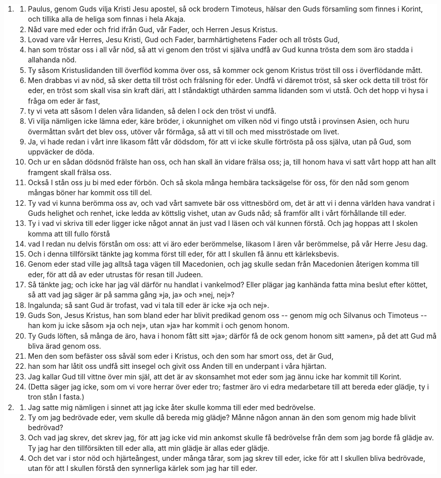 <ol>
  <li>
    <ol>
      <li>Paulus, genom Guds vilja Kristi Jesu apostel, så ock brodern Timoteus, hälsar den Guds församling som finnes i Korint, och tillika alla de heliga som finnas i hela Akaja.</li>
      <li>Nåd vare med eder och frid ifrån Gud, vår Fader, och Herren Jesus Kristus.</li>
      <li>Lovad vare vår Herres, Jesu Kristi, Gud och Fader, barmhärtighetens Fader och all trösts Gud,</li>
      <li>han som tröstar oss i all vår nöd, så att vi genom den tröst vi själva undfå av Gud kunna trösta dem som äro stadda i allahanda nöd.</li>
      <li>Ty såsom Kristuslidanden till överflöd komma över oss, så kommer ock genom Kristus tröst till oss i överflödande mått.</li>
      <li>Men drabbas vi av nöd, så sker detta till tröst och frälsning för eder.  Undfå vi däremot tröst, så sker ock detta till tröst för eder, en tröst som skall visa sin kraft däri, att I ståndaktigt uthärden samma lidanden som vi utstå.  Och det hopp vi hysa i fråga om eder är fast,</li>
      <li>ty vi veta att såsom I delen våra lidanden, så delen I ock den tröst vi undfå.</li>
      <li>Vi vilja nämligen icke lämna eder, käre bröder, i okunnighet om vilken nöd vi fingo utstå i provinsen Asien, och huru övermåttan svårt det blev oss, utöver vår förmåga, så att vi till och med misströstade om livet.</li>
      <li>Ja, vi hade redan i vårt inre likasom fått vår dödsdom, för att vi icke skulle förtrösta på oss själva, utan på Gud, som uppväcker de döda.</li>
      <li>Och ur en sådan dödsnöd frälste han oss, och han skall än vidare frälsa oss; ja, till honom hava vi satt vårt hopp att han allt framgent skall frälsa oss.</li>
      <li>Också I stån oss ju bi med eder förbön.  Och så skola många hembära tacksägelse för oss, för den nåd som genom mångas böner har kommit oss till del.</li>
      <li>Ty vad vi kunna berömma oss av, och vad vårt samvete bär oss vittnesbörd om, det är att vi i denna världen hava vandrat i Guds helighet och renhet, icke ledda av köttslig vishet, utan av Guds nåd; så framför allt i vårt förhållande till eder.</li>
      <li>Ty i vad vi skriva till eder ligger icke något annat än just vad I läsen och väl kunnen förstå.  Och jag hoppas att I skolen komma att till fullo förstå</li>
      <li>vad I redan nu delvis förstån om oss: att vi äro eder berömmelse, likasom I ären vår berömmelse, på vår Herre Jesu dag.</li>
      <li>Och i denna tillförsikt tänkte jag komma först till eder, för att I skullen få ännu ett kärleksbevis.</li>
      <li>Genom eder stad ville jag alltså taga vägen till Macedonien, och jag skulle sedan från Macedonien återigen komma till eder, för att då av eder utrustas för resan till Judeen.</li>
      <li>Så tänkte jag; och icke har jag väl därför nu handlat i vankelmod?  Eller plägar jag kanhända fatta mina beslut efter köttet, så att vad jag säger är på samma gång »ja, ja» och »nej, nej»?</li>
      <li>Ingalunda; så sant Gud är trofast, vad vi tala till eder är icke »ja och nej».</li>
      <li>Guds Son, Jesus Kristus, han som bland eder har blivit predikad genom oss -- genom mig och Silvanus och Timoteus -- han kom ju icke såsom »ja och nej», utan »ja» har kommit i och genom honom.</li>
      <li>Ty Guds löften, så många de äro, hava i honom fått sitt »ja»; därför få de ock genom honom sitt »amen», på det att Gud må bliva ärad genom oss.</li>
      <li>Men den som befäster oss såväl som eder i Kristus, och den som har smort oss, det är Gud,</li>
      <li>han som har låtit oss undfå sitt insegel och givit oss Anden till en underpant i våra hjärtan.</li>
      <li>Jag kallar Gud till vittne över min själ, att det är av skonsamhet mot eder som jag ännu icke har kommit till Korint.</li>
      <li>(Detta säger jag icke, som om vi vore herrar över eder tro; fastmer äro vi edra medarbetare till att bereda eder glädje, ty i tron stån I fasta.)</li>
    </ol>
  </li>
  <li>
    <ol>
      <li>Jag satte mig nämligen i sinnet att jag icke åter skulle komma till eder med bedrövelse.</li>
      <li>Ty om jag bedrövade eder, vem skulle då bereda mig glädje? Månne någon annan än den som genom mig hade blivit bedrövad?</li>
      <li>Och vad jag skrev, det skrev jag, för att jag icke vid min ankomst skulle få bedrövelse från dem som jag borde få glädje av.  Ty jag har den tillförsikten till eder alla, att min glädje är allas eder glädje.</li>
      <li>Och det var i stor nöd och hjärteångest, under många tårar, som jag skrev till eder, icke för att I skullen bliva bedrövade, utan för att I skullen förstå den synnerliga kärlek som jag har till eder.</li>